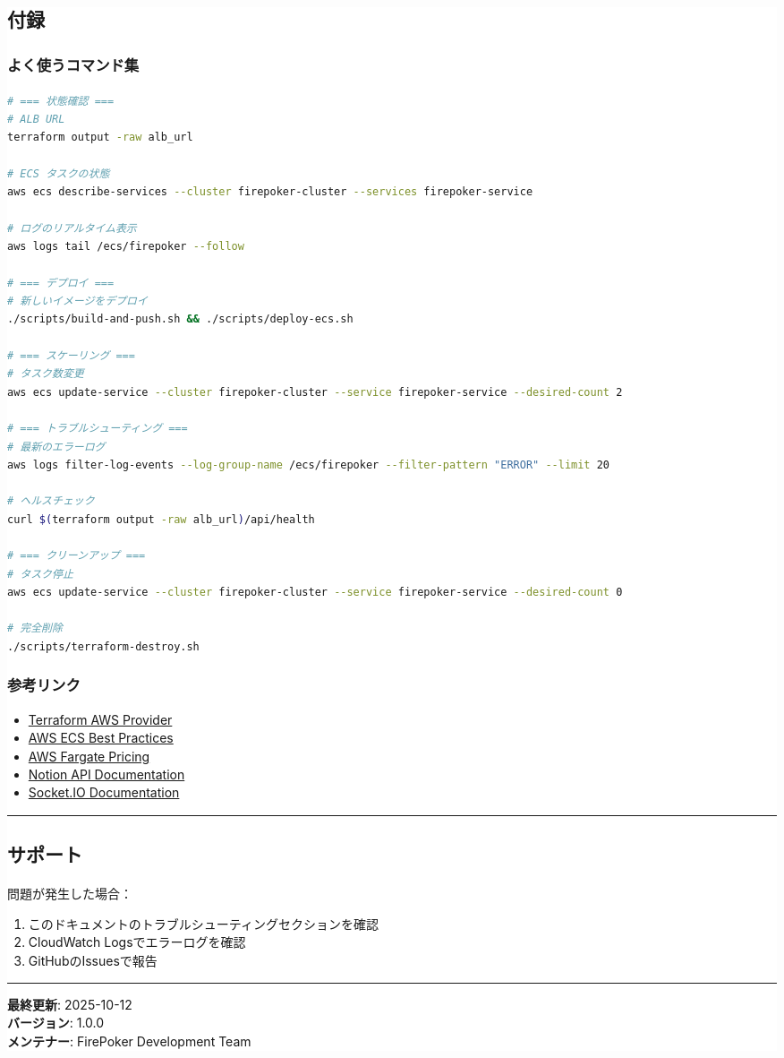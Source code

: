 
## 付録

### よく使うコマンド集

```bash
# === 状態確認 ===
# ALB URL
terraform output -raw alb_url

# ECS タスクの状態
aws ecs describe-services --cluster firepoker-cluster --services firepoker-service

# ログのリアルタイム表示
aws logs tail /ecs/firepoker --follow

# === デプロイ ===
# 新しいイメージをデプロイ
./scripts/build-and-push.sh && ./scripts/deploy-ecs.sh

# === スケーリング ===
# タスク数変更
aws ecs update-service --cluster firepoker-cluster --service firepoker-service --desired-count 2

# === トラブルシューティング ===
# 最新のエラーログ
aws logs filter-log-events --log-group-name /ecs/firepoker --filter-pattern "ERROR" --limit 20

# ヘルスチェック
curl $(terraform output -raw alb_url)/api/health

# === クリーンアップ ===
# タスク停止
aws ecs update-service --cluster firepoker-cluster --service firepoker-service --desired-count 0

# 完全削除
./scripts/terraform-destroy.sh
```

### 参考リンク

- [Terraform AWS Provider](https://registry.terraform.io/providers/hashicorp/aws/latest/docs)
- [AWS ECS Best Practices](https://docs.aws.amazon.com/AmazonECS/latest/bestpracticesguide/intro.html)
- [AWS Fargate Pricing](https://aws.amazon.com/fargate/pricing/)
- [Notion API Documentation](https://developers.notion.com/)
- [Socket.IO Documentation](https://socket.io/docs/v4/)

---

## サポート

問題が発生した場合：

1. このドキュメントのトラブルシューティングセクションを確認
2. CloudWatch Logsでエラーログを確認
3. GitHubのIssuesで報告

---

**最終更新**: 2025-10-12  
**バージョン**: 1.0.0  
**メンテナー**: FirePoker Development Team
